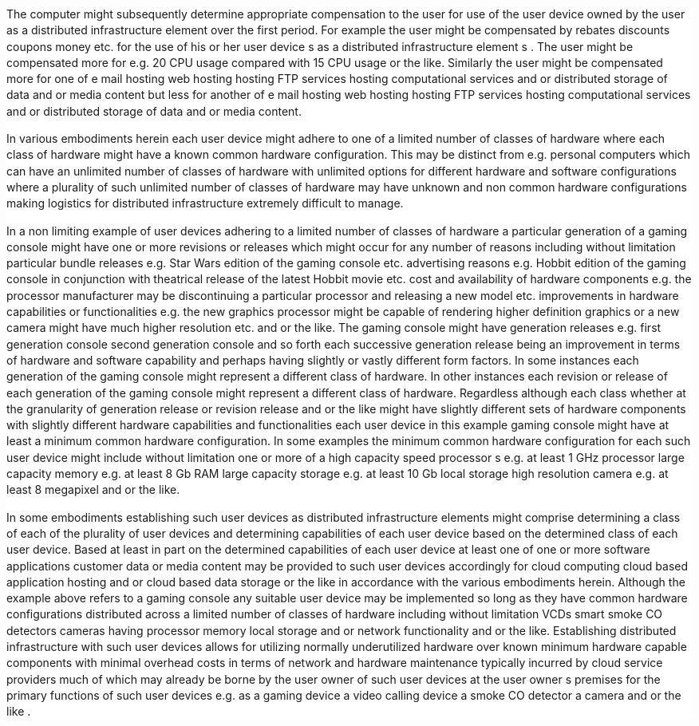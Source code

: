 The computer might subsequently determine appropriate compensation to the user for use of the user device owned by the user as a distributed infrastructure element over the first period. For example the user might be compensated by rebates discounts coupons money etc. for the use of his or her user device s as a distributed infrastructure element s . The user might be compensated more for e.g. 20 CPU usage compared with 15 CPU usage or the like. Similarly the user might be compensated more for one of e mail hosting web hosting hosting FTP services hosting computational services and or distributed storage of data and or media content but less for another of e mail hosting web hosting hosting FTP services hosting computational services and or distributed storage of data and or media content.

In various embodiments herein each user device might adhere to one of a limited number of classes of hardware where each class of hardware might have a known common hardware configuration. This may be distinct from e.g. personal computers which can have an unlimited number of classes of hardware with unlimited options for different hardware and software configurations where a plurality of such unlimited number of classes of hardware may have unknown and non common hardware configurations making logistics for distributed infrastructure extremely difficult to manage.

In a non limiting example of user devices adhering to a limited number of classes of hardware a particular generation of a gaming console might have one or more revisions or releases which might occur for any number of reasons including without limitation particular bundle releases e.g. Star Wars edition of the gaming console etc. advertising reasons e.g. Hobbit edition of the gaming console in conjunction with theatrical release of the latest Hobbit movie etc. cost and availability of hardware components e.g. the processor manufacturer may be discontinuing a particular processor and releasing a new model etc. improvements in hardware capabilities or functionalities e.g. the new graphics processor might be capable of rendering higher definition graphics or a new camera might have much higher resolution etc. and or the like. The gaming console might have generation releases e.g. first generation console second generation console and so forth each successive generation release being an improvement in terms of hardware and software capability and perhaps having slightly or vastly different form factors. In some instances each generation of the gaming console might represent a different class of hardware. In other instances each revision or release of each generation of the gaming console might represent a different class of hardware. Regardless although each class whether at the granularity of generation release or revision release and or the like might have slightly different sets of hardware components with slightly different hardware capabilities and functionalities each user device in this example gaming console might have at least a minimum common hardware configuration. In some examples the minimum common hardware configuration for each such user device might include without limitation one or more of a high capacity speed processor s e.g. at least 1 GHz processor large capacity memory e.g. at least 8 Gb RAM large capacity storage e.g. at least 10 Gb local storage high resolution camera e.g. at least 8 megapixel and or the like.

In some embodiments establishing such user devices as distributed infrastructure elements might comprise determining a class of each of the plurality of user devices and determining capabilities of each user device based on the determined class of each user device. Based at least in part on the determined capabilities of each user device at least one of one or more software applications customer data or media content may be provided to such user devices accordingly for cloud computing cloud based application hosting and or cloud based data storage or the like in accordance with the various embodiments herein. Although the example above refers to a gaming console any suitable user device may be implemented so long as they have common hardware configurations distributed across a limited number of classes of hardware including without limitation VCDs smart smoke CO detectors cameras having processor memory local storage and or network functionality and or the like. Establishing distributed infrastructure with such user devices allows for utilizing normally underutilized hardware over known minimum hardware capable components with minimal overhead costs in terms of network and hardware maintenance typically incurred by cloud service providers much of which may already be borne by the user owner of such user devices at the user owner s premises for the primary functions of such user devices e.g. as a gaming device a video calling device a smoke CO detector a camera and or the like .
